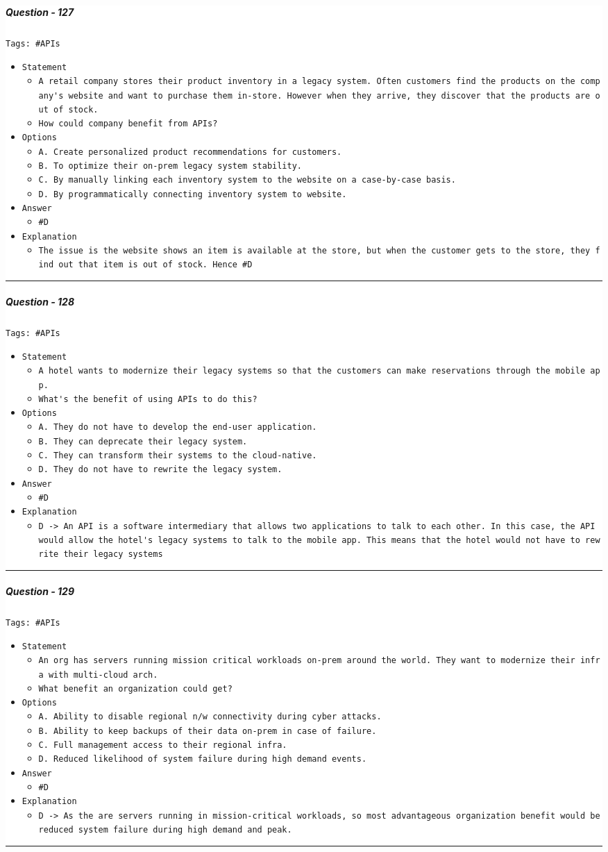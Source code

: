 
##### Question - 127
`Tags: #APIs`
- `Statement`
	* `A retail company stores their product inventory in a legacy system. Often customers find the products on the company's website and want to purchase them in-store. However when they arrive, they discover that the products are out of stock. `
	* `How could company benefit from APIs?`
- `Options`
	- `A. Create personalized product recommendations for customers.`
	- `B. To optimize their on-prem legacy system stability.`
	- `C. By manually linking each inventory system to the website on a case-by-case basis.`
	- `D. By programmatically connecting inventory system to website.`
- `Answer`
	- `#D`
- `Explanation`
	- `The issue is the website shows an item is available at the store, but when the customer gets to the store, they find out that item is out of stock. Hence #D`
****


##### Question - 128
`Tags: #APIs`
- `Statement`
	* `A hotel wants to modernize their legacy systems so that the customers can make reservations through the mobile app. `
	* `What's the benefit of using APIs to do this?`
- `Options`
	- `A. They do not have to develop the end-user application.`
	- `B. They can deprecate their legacy system.`
	- `C. They can transform their systems to the cloud-native.`
	- `D. They do not have to rewrite the legacy system.`
- `Answer`
	- `#D`
- `Explanation`
	- `D -> An API is a software intermediary that allows two applications to talk to each other. In this case, the API would allow the hotel's legacy systems to talk to the mobile app. This means that the hotel would not have to rewrite their legacy systems`
****


##### Question - 129
`Tags: #APIs`
- `Statement`
	* `An org has servers running mission critical workloads on-prem around the world. They want to modernize their infra with multi-cloud arch.`
	* `What benefit an organization could get?`
- `Options`
	- `A. Ability to disable regional n/w connectivity during cyber attacks.`
	- `B. Ability to keep backups of their data on-prem in case of failure.`
	- `C. Full management access to their regional infra.`
	- `D. Reduced likelihood of system failure during high demand events.`
- `Answer`
	- `#D`
- `Explanation`
	- `D -> As the are servers running in mission-critical workloads, so most advantageous organization benefit would be reduced system failure during high demand and peak.`
****
